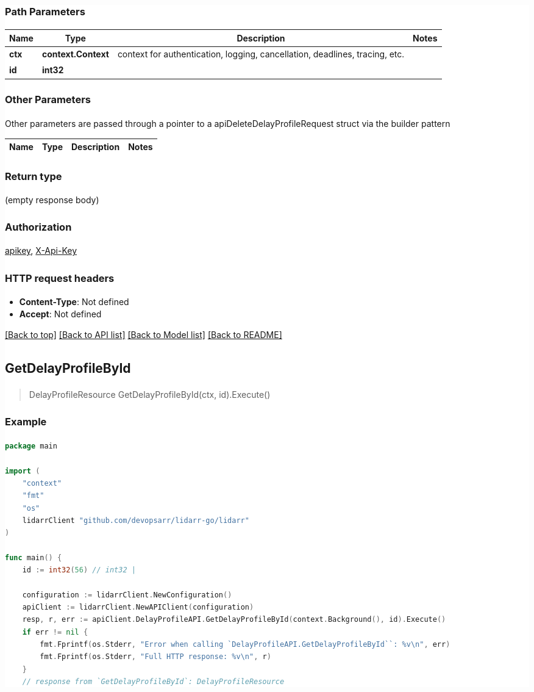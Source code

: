 ### Path Parameters


Name | Type | Description  | Notes
------------- | ------------- | ------------- | -------------
**ctx** | **context.Context** | context for authentication, logging, cancellation, deadlines, tracing, etc.
**id** | **int32** |  | 

### Other Parameters

Other parameters are passed through a pointer to a apiDeleteDelayProfileRequest struct via the builder pattern


Name | Type | Description  | Notes
------------- | ------------- | ------------- | -------------


### Return type

 (empty response body)

### Authorization

[apikey](../README.md#apikey), [X-Api-Key](../README.md#X-Api-Key)

### HTTP request headers

- **Content-Type**: Not defined
- **Accept**: Not defined

[[Back to top]](#) [[Back to API list]](../README.md#documentation-for-api-endpoints)
[[Back to Model list]](../README.md#documentation-for-models)
[[Back to README]](../README.md)


## GetDelayProfileById

> DelayProfileResource GetDelayProfileById(ctx, id).Execute()



### Example

```go
package main

import (
	"context"
	"fmt"
	"os"
	lidarrClient "github.com/devopsarr/lidarr-go/lidarr"
)

func main() {
	id := int32(56) // int32 | 

	configuration := lidarrClient.NewConfiguration()
	apiClient := lidarrClient.NewAPIClient(configuration)
	resp, r, err := apiClient.DelayProfileAPI.GetDelayProfileById(context.Background(), id).Execute()
	if err != nil {
		fmt.Fprintf(os.Stderr, "Error when calling `DelayProfileAPI.GetDelayProfileById``: %v\n", err)
		fmt.Fprintf(os.Stderr, "Full HTTP response: %v\n", r)
	}
	// response from `GetDelayProfileById`: DelayProfileResource
```